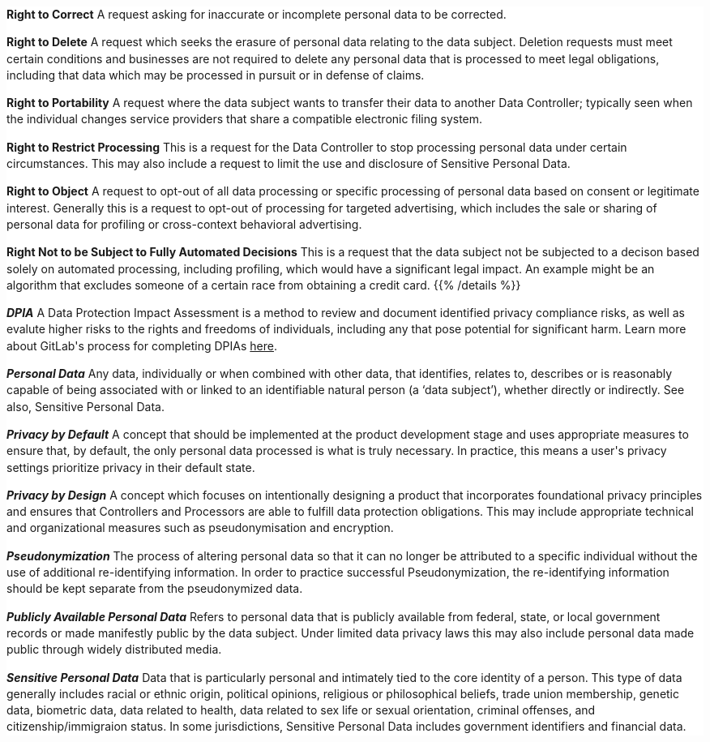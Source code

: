 **Right to Correct** A request asking for inaccurate or incomplete personal data to be corrected.

**Right to Delete** A request which seeks the erasure of personal data relating to the data subject. Deletion requests must meet certain conditions and businesses are not required to delete any personal data that is processed to meet legal obligations, including that data which may be processed in pursuit or in defense of claims.

**Right to Portability** A request where the data subject wants to transfer their data to another Data Controller; typically seen when the individual changes service providers that share a compatible electronic filing system.

**Right to Restrict Processing** This is a request for the Data Controller to stop processing personal data under certain circumstances. This may also include a request to limit the use and disclosure of Sensitive Personal Data.

**Right to Object** A request to opt-out of all data processing or specific processing of personal data based on consent or legitimate interest. Generally this is a request to opt-out of processing for targeted advertising, which includes the sale or sharing of personal data for profiling or cross-context behavioral advertising.

**Right Not to be Subject to Fully Automated Decisions** This is a request that the data subject not be subjected to a decison based solely on automated processing, including profiling, which would have a significant legal impact. An example might be an algorithm that excludes someone of a certain race from obtaining a credit card.
{{% /details %}}

***DPIA*** A Data Protection Impact Assessment is a method to review and document identified privacy compliance risks, as well as evalute higher risks to the rights and freedoms of individuals, including any that pose potential for significant harm. Learn more about GitLab's process for completing DPIAs [here](https://about.gitlab.com/handbook/legal/privacy/dpia/).

***Personal Data*** Any data, individually or when combined with other data, that identifies, relates to, describes or is reasonably capable of being associated with or linked to an identifiable natural person (a ‘data subject’), whether directly or indirectly. See also, Sensitive Personal Data.

***Privacy by Default*** A concept that should be implemented at the product development stage and uses appropriate measures to ensure that, by default, the only personal data processed is what is truly necessary. In practice, this means a user's privacy settings prioritize privacy in their default state.

***Privacy by Design*** A concept which focuses on intentionally designing a product that incorporates foundational privacy principles and ensures that Controllers and Processors are able to fulfill data protection obligations. This may include appropriate technical and organizational measures such as pseudonymisation and encryption.

***Pseudonymization*** The process of altering personal data so that it can no longer be attributed to a specific individual without the use of additional re-identifying information.  In order to practice successful Pseudonymization, the re-identifying information should be kept separate from the pseudonymized data.

***Publicly Available Personal Data*** Refers to personal data that is publicly available from federal, state, or local government records or made manifestly public by the data subject. Under limited data privacy laws this may also include personal data made public through widely distributed media.

***Sensitive Personal Data*** Data that is particularly personal and intimately tied to the core identity of a person. This type of data generally includes racial or ethnic origin, political opinions, religious or philosophical beliefs, trade union membership, genetic data, biometric data, data related to health, data related to sex life or sexual orientation, criminal offenses, and citizenship/immigraion status.  In some jurisdictions, Sensitive Personal Data includes government identifiers and financial data.
